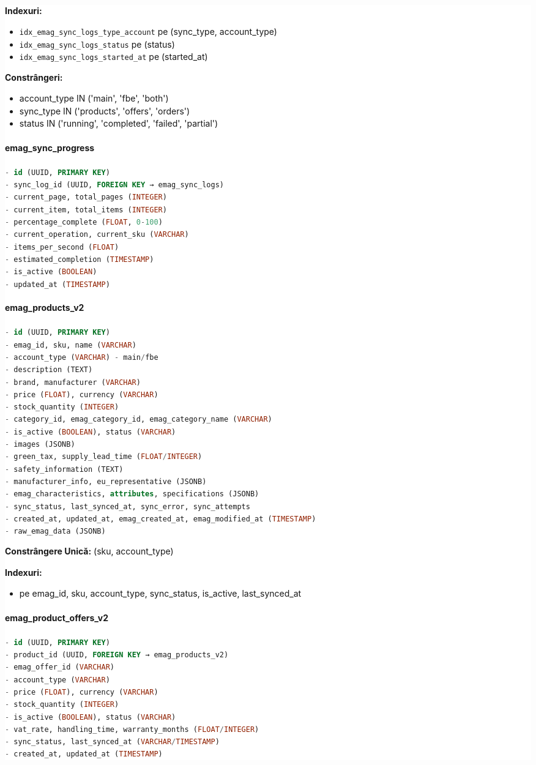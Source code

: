 **Indexuri:**
- `idx_emag_sync_logs_type_account` pe (sync_type, account_type)
- `idx_emag_sync_logs_status` pe (status)
- `idx_emag_sync_logs_started_at` pe (started_at)

**Constrângeri:**
- account_type IN ('main', 'fbe', 'both')
- sync_type IN ('products', 'offers', 'orders')
- status IN ('running', 'completed', 'failed', 'partial')

#### emag_sync_progress
```sql
- id (UUID, PRIMARY KEY)
- sync_log_id (UUID, FOREIGN KEY → emag_sync_logs)
- current_page, total_pages (INTEGER)
- current_item, total_items (INTEGER)
- percentage_complete (FLOAT, 0-100)
- current_operation, current_sku (VARCHAR)
- items_per_second (FLOAT)
- estimated_completion (TIMESTAMP)
- is_active (BOOLEAN)
- updated_at (TIMESTAMP)
```

#### emag_products_v2
```sql
- id (UUID, PRIMARY KEY)
- emag_id, sku, name (VARCHAR)
- account_type (VARCHAR) - main/fbe
- description (TEXT)
- brand, manufacturer (VARCHAR)
- price (FLOAT), currency (VARCHAR)
- stock_quantity (INTEGER)
- category_id, emag_category_id, emag_category_name (VARCHAR)
- is_active (BOOLEAN), status (VARCHAR)
- images (JSONB)
- green_tax, supply_lead_time (FLOAT/INTEGER)
- safety_information (TEXT)
- manufacturer_info, eu_representative (JSONB)
- emag_characteristics, attributes, specifications (JSONB)
- sync_status, last_synced_at, sync_error, sync_attempts
- created_at, updated_at, emag_created_at, emag_modified_at (TIMESTAMP)
- raw_emag_data (JSONB)
```

**Constrângere Unică:** (sku, account_type)

**Indexuri:**
- pe emag_id, sku, account_type, sync_status, is_active, last_synced_at

#### emag_product_offers_v2
```sql
- id (UUID, PRIMARY KEY)
- product_id (UUID, FOREIGN KEY → emag_products_v2)
- emag_offer_id (VARCHAR)
- account_type (VARCHAR)
- price (FLOAT), currency (VARCHAR)
- stock_quantity (INTEGER)
- is_active (BOOLEAN), status (VARCHAR)
- vat_rate, handling_time, warranty_months (FLOAT/INTEGER)
- sync_status, last_synced_at (VARCHAR/TIMESTAMP)
- created_at, updated_at (TIMESTAMP)
```
